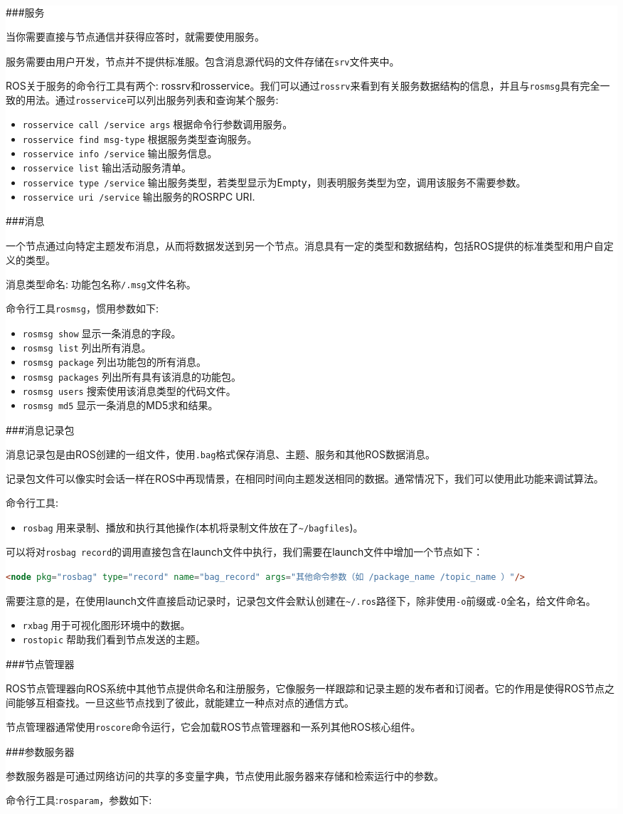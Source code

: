 ###服务

当你需要直接与节点通信并获得应答时，就需要使用服务。  

服务需要由用户开发，节点并不提供标准服。包含消息源代码的文件存储在`srv`文件夹中。  

ROS关于服务的命令行工具有两个: rossrv和rosservice。我们可以通过`rossrv`来看到有关服务数据结构的信息，并且与`rosmsg`具有完全一致的用法。通过`rosservice`可以列出服务列表和查询某个服务:  

- `rosservice call /service args` 根据命令行参数调用服务。
- `rosservice find msg-type` 根据服务类型查询服务。
- `rosservice info /service` 输出服务信息。
- `rosservice list` 输出活动服务清单。
- `rosservice type /service` 输出服务类型，若类型显示为Empty，则表明服务类型为空，调用该服务不需要参数。
- `rosservice uri /service` 输出服务的ROSRPC URI.

###消息

一个节点通过向特定主题发布消息，从而将数据发送到另一个节点。消息具有一定的类型和数据结构，包括ROS提供的标准类型和用户自定义的类型。  

消息类型命名: 功能包名称`/.msg`文件名称。  

命令行工具`rosmsg`，惯用参数如下:  

- `rosmsg show` 显示一条消息的字段。
- `rosmsg list` 列出所有消息。
- `rosmsg package` 列出功能包的所有消息。
- `rosmsg packages` 列出所有具有该消息的功能包。
- `rosmsg users` 搜索使用该消息类型的代码文件。
- `rosmsg md5` 显示一条消息的MD5求和结果。

###消息记录包

消息记录包是由ROS创建的一组文件，使用`.bag`格式保存消息、主题、服务和其他ROS数据消息。  

记录包文件可以像实时会话一样在ROS中再现情景，在相同时间向主题发送相同的数据。通常情况下，我们可以使用此功能来调试算法。  

命令行工具:  

- `rosbag` 用来录制、播放和执行其他操作(本机将录制文件放在了`~/bagfiles`)。

可以将对`rosbag record`的调用直接包含在launch文件中执行，我们需要在launch文件中增加一个节点如下： 
```html
<node pkg="rosbag" type="record" name="bag_record" args="其他命令参数（如 /package_name /topic_name ）"/>
```
需要注意的是，在使用launch文件直接启动记录时，记录包文件会默认创建在`~/.ros`路径下，除非使用`-o`前缀或`-O`全名，给文件命名。

- `rxbag` 用于可视化图形环境中的数据。
- `rostopic` 帮助我们看到节点发送的主题。

###节点管理器

ROS节点管理器向ROS系统中其他节点提供命名和注册服务，它像服务一样跟踪和记录主题的发布者和订阅者。它的作用是使得ROS节点之间能够互相查找。一旦这些节点找到了彼此，就能建立一种点对点的通信方式。  

节点管理器通常使用`roscore`命令运行，它会加载ROS节点管理器和一系列其他ROS核心组件。  

###参数服务器

参数服务器是可通过网络访问的共享的多变量字典，节点使用此服务器来存储和检索运行中的参数。  

命令行工具:`rosparam`，参数如下:  
